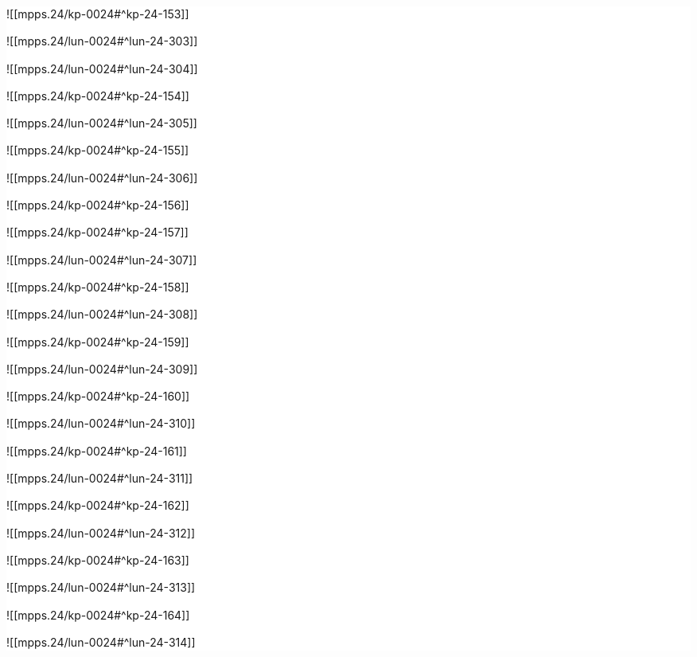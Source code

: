 ![[mpps.24/kp-0024#^kp-24-153]]

![[mpps.24/lun-0024#^lun-24-303]]

![[mpps.24/lun-0024#^lun-24-304]]

![[mpps.24/kp-0024#^kp-24-154]]

![[mpps.24/lun-0024#^lun-24-305]]

![[mpps.24/kp-0024#^kp-24-155]]

![[mpps.24/lun-0024#^lun-24-306]]

![[mpps.24/kp-0024#^kp-24-156]]

![[mpps.24/kp-0024#^kp-24-157]]

![[mpps.24/lun-0024#^lun-24-307]]

![[mpps.24/kp-0024#^kp-24-158]]

![[mpps.24/lun-0024#^lun-24-308]]

![[mpps.24/kp-0024#^kp-24-159]]

![[mpps.24/lun-0024#^lun-24-309]]

![[mpps.24/kp-0024#^kp-24-160]]

![[mpps.24/lun-0024#^lun-24-310]]

![[mpps.24/kp-0024#^kp-24-161]]

![[mpps.24/lun-0024#^lun-24-311]]

![[mpps.24/kp-0024#^kp-24-162]]

![[mpps.24/lun-0024#^lun-24-312]]

![[mpps.24/kp-0024#^kp-24-163]]

![[mpps.24/lun-0024#^lun-24-313]]

![[mpps.24/kp-0024#^kp-24-164]]

![[mpps.24/lun-0024#^lun-24-314]]
